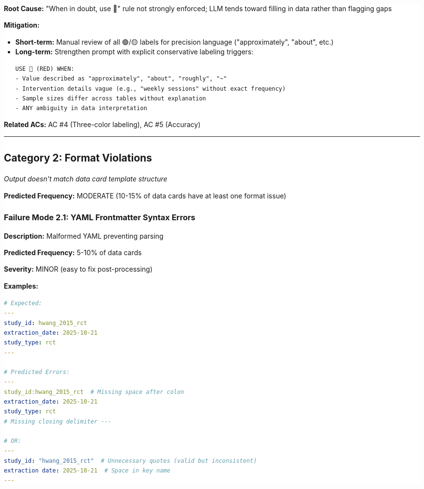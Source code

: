 **Root Cause:** "When in doubt, use 🔴" rule not strongly enforced; LLM tends toward filling in data rather than flagging gaps

**Mitigation:**
- **Short-term:** Manual review of all 🟢/🟡 labels for precision language ("approximately", "about", etc.)
- **Long-term:** Strengthen prompt with explicit conservative labeling triggers:
  ```
  USE 🔴 (RED) WHEN:
  - Value described as "approximately", "about", "roughly", "~"
  - Intervention details vague (e.g., "weekly sessions" without exact frequency)
  - Sample sizes differ across tables without explanation
  - ANY ambiguity in data interpretation
  ```

**Related ACs:** AC #4 (Three-color labeling), AC #5 (Accuracy)

---

## Category 2: Format Violations

_Output doesn't match data card template structure_

**Predicted Frequency:** MODERATE (10-15% of data cards have at least one format issue)

### Failure Mode 2.1: YAML Frontmatter Syntax Errors

**Description:** Malformed YAML preventing parsing

**Predicted Frequency:** 5-10% of data cards

**Severity:** MINOR (easy to fix post-processing)

**Examples:**

```yaml
# Expected:
---
study_id: hwang_2015_rct
extraction_date: 2025-10-21
study_type: rct
---

# Predicted Errors:
---
study_id:hwang_2015_rct  # Missing space after colon
extraction_date: 2025-10-21
study_type: rct
# Missing closing delimiter ---

# OR:
---
study_id: "hwang_2015_rct"  # Unnecessary quotes (valid but inconsistent)
extraction date: 2025-10-21  # Space in key name
---
```
